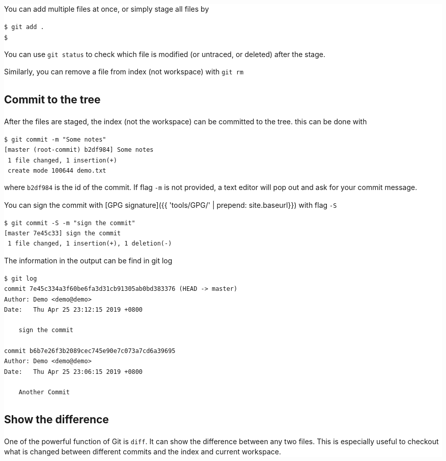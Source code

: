 You can add multiple files at once, or simply stage all files by

```plain
$ git add .
$
```

You can use `git status` to check which file is modified (or untraced, or deleted) after the stage.

Similarly, you can remove a file from index (not workspace) with `git rm`

## Commit to the tree

After the files are staged, the index (not the workspace) can be committed to the tree. this can be done with

```plain
$ git commit -m "Some notes"
[master (root-commit) b2df984] Some notes
 1 file changed, 1 insertion(+)
 create mode 100644 demo.txt
```

where `b2df984` is the id of the commit. If flag `-m` is not provided, a text editor will pop out and ask for your commit message.

You can sign the commit with [GPG signature]({{ 'tools/GPG/' | prepend: site.baseurl}}) with flag `-S`

```plain
$ git commit -S -m "sign the commit"
[master 7e45c33] sign the commit
 1 file changed, 1 insertion(+), 1 deletion(-)
```

The information in the output can be find in git log

```plain
$ git log
commit 7e45c334a3f60be6fa3d31cb91305ab0bd383376 (HEAD -> master)
Author: Demo <demo@demo>
Date:   Thu Apr 25 23:12:15 2019 +0800

    sign the commit

commit b6b7e26f3b2089cec745e90e7c073a7cd6a39695
Author: Demo <demo@demo>
Date:   Thu Apr 25 23:06:15 2019 +0800

    Another Commit
```

## Show the difference

One of the powerful function of Git is `diff`. It can show the difference between any two files. This is especially useful to checkout what is changed between different commits and the index and current workspace.
